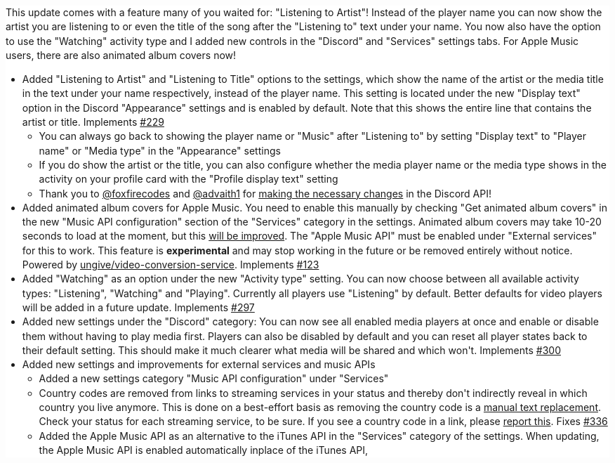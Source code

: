 This update comes with a feature many of you waited for:
"Listening to Artist"! Instead of the player name you can now show
the artist you are listening to or even the title of the song
after the "Listening to" text under your name.
You now also have the option to use the "Watching" activity type
and I added new controls in the "Discord" and "Services" settings tabs.
For Apple Music users, there are also animated album covers now!

- Added "Listening to Artist" and
  "Listening to Title" options to the settings,
  which show the name of the artist or the media title
  in the text under your name respectively, instead of the player name.
  This setting is located under the new "Display text" option
  in the Discord "Appearance" settings and is enabled by default.
  Note that this shows the entire line that contains the artist or title.
  Implements [#229](https://github.com/ungive/discord-music-presence/issues/229)
  - You can always go back to showing the player name or "Music"
    after "Listening to" by setting "Display text"
    to "Player name" or "Media type" in the "Appearance" settings
  - If you do show the artist or the title,
    you can also configure whether the media player name
    or the media type shows in the activity on your profile card
    with the "Profile display text" setting
  - Thank you to [@foxfirecodes](https://github.com/foxfirecodes)
    and [@advaith1](https://github.com/advaith1) for
    [making the necessary changes](https://github.com/discord/discord-api-docs/pull/7674)
    in the Discord API!
- Added animated album covers for Apple Music.
  You need to enable this manually by checking "Get animated album covers"
  in the new "Music API configuration" section of the "Services" category in the settings.
  Animated album covers may take 10-20 seconds to load at the moment,
  but this [will be improved](https://github.com/ungive/video-conversion-service/issues/1).
  The "Apple Music API" must be enabled under "External services" for this to work.
  This feature is **experimental** and may stop working in the future
  or be removed entirely without notice.
  Powered by [ungive/video-conversion-service](https://github.com/ungive/video-conversion-service).
  Implements [#123](https://github.com/ungive/discord-music-presence/issues/123)
- Added "Watching" as an option under the new "Activity type" setting.
  You can now choose between all available activity types:
  "Listening", "Watching" and "Playing".
  Currently all players use "Listening" by default.
  Better defaults for video players will be added in a future update.
  Implements [#297](https://github.com/ungive/discord-music-presence/issues/297)
- Added new settings under the "Discord" category:
  You can now see all enabled media players at once
  and enable or disable them without having to play media first.
  Players can also be disabled by default
  and you can reset all player states back to their default setting.
  This should make it much clearer what media will be shared and which won't.
  Implements [#300](https://github.com/ungive/discord-music-presence/issues/300)
- Added new settings and improvements for external services and music APIs
  - Added a new settings category "Music API configuration" under "Services"
  - Country codes are removed from links to streaming services in your status
    and thereby don't indirectly reveal in which country you live anymore.
    This is done on a best-effort basis as
    removing the country code is a [manual text replacement](https://github.com/ungive/discord-music-presence/issues/336#issuecomment-3075076617).
    Check your status for each streaming service, to be sure.
    If you see a country code in a link, please
    [report this](https://github.com/ungive/discord-music-presence/issues/new?template=bug.yml).
    Fixes [#336](https://github.com/ungive/discord-music-presence/issues/336)
  - Added the Apple Music API as an alternative to the iTunes API
    in the "Services" category of the settings. When updating,
    the Apple Music API is enabled automatically inplace of the iTunes API,